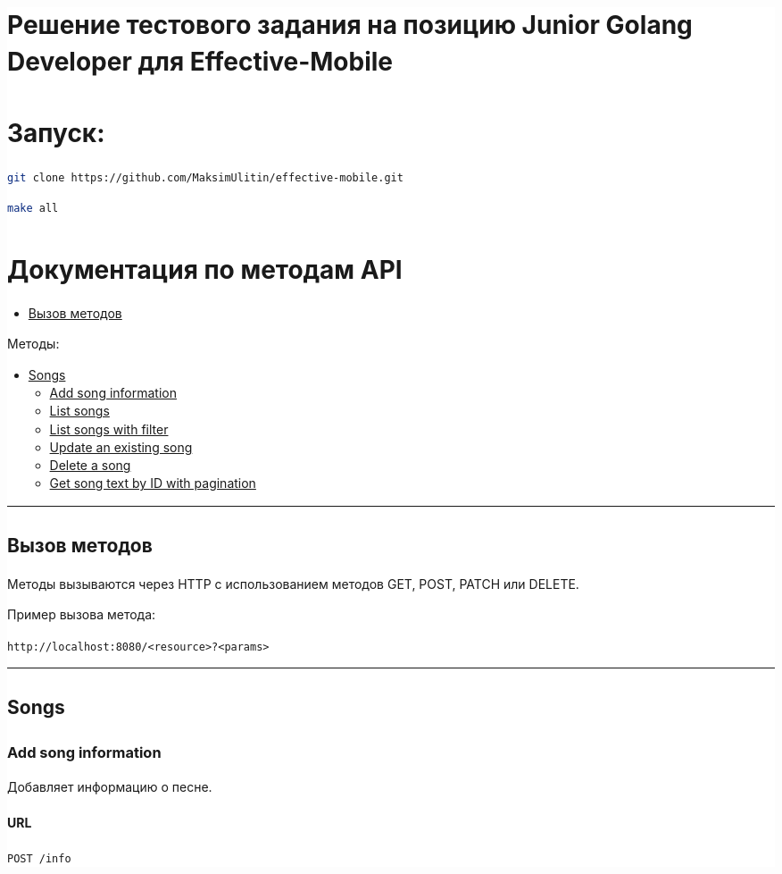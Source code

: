 
# Решение тестового задания на позицию Junior Golang Developer для Effective-Mobile

# Запуск:
```bash
git clone https://github.com/MaksimUlitin/effective-mobile.git
```
```bash
make all
```

# Документация по методам API

- [Вызов методов](#вызов-методов)

Методы:

- [Songs](#songs)
    - [Add song information](#add-song-information)
    - [List songs](#list-songs)
    - [List songs with filter](#list-songs-with-filter)
    - [Update an existing song](#update-an-existing-song)
    - [Delete a song](#delete-a-song)
    - [Get song text by ID with pagination](#get-song-text-by-id-with-pagination)

---

## Вызов методов

Методы вызываются через HTTP с использованием методов GET, POST, PATCH или DELETE.

Пример вызова метода:

```
http://localhost:8080/<resource>?<params>
```


---

## Songs

### Add song information

Добавляет информацию о песне.

#### URL

```
POST /info
```
